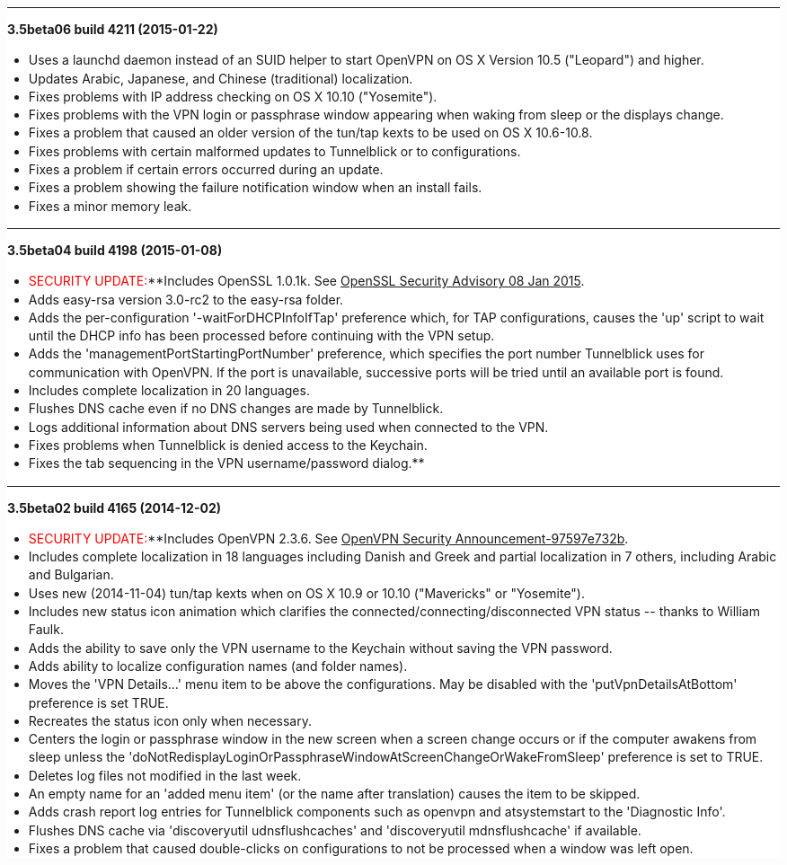 
---


**3.5beta06 build 4211 (2015-01-22)**

  * Uses a launchd daemon instead of an SUID helper to start OpenVPN on OS X Version 10.5 ("Leopard") and higher.
  * Updates Arabic, Japanese, and Chinese (traditional) localization.
  * Fixes problems with IP address checking on OS X 10.10 ("Yosemite").
  * Fixes problems with the VPN login or passphrase window appearing when waking from sleep or the displays change.
  * Fixes a problem that caused an older version of the tun/tap kexts to be used on OS X 10.6-10.8.
  * Fixes problems with certain malformed updates to Tunnelblick or to configurations.
  * Fixes a problem if certain errors occurred during an update.
  * Fixes a problem showing the failure notification window when an install fails.
  * Fixes a minor memory leak.


---


**3.5beta04 build 4198 (2015-01-08)**

  * <font color='red'>SECURITY UPDATE:</font>**Includes OpenSSL 1.0.1k. See [OpenSSL Security Advisory 08 Jan 2015](https://www.openssl.org/news/secadv_20150108.txt).
  * Adds easy-rsa version 3.0-rc2 to the easy-rsa folder.
  * Adds the per-configuration '-waitForDHCPInfoIfTap' preference which, for TAP configurations, causes the 'up' script to wait until the DHCP info has been processed before continuing with the VPN setup.
  * Adds the 'managementPortStartingPortNumber' preference, which specifies the port number Tunnelblick uses for communication with OpenVPN. If the port is unavailable, successive ports will be tried until an available port is found.
  * Includes complete localization in 20 languages.
  * Flushes DNS cache even if no DNS changes are made by Tunnelblick.
  * Logs additional information about DNS servers being used when connected to the VPN.
  * Fixes problems when Tunnelblick is denied access to the Keychain.
  * Fixes the tab sequencing in the VPN username/password dialog.**



---


**3.5beta02 build 4165 (2014-12-02)**

  * <font color='red'>SECURITY UPDATE:</font>**Includes OpenVPN 2.3.6.  See [OpenVPN Security Announcement-97597e732b](https://community.openvpn.net/openvpn/wiki/SecurityAnnouncement-97597e732b).
  * Includes complete localization in 18 languages including Danish and Greek and partial localization in 7 others, including Arabic and Bulgarian.
  * Uses new (2014-11-04) tun/tap kexts when on OS X 10.9 or 10.10 ("Mavericks" or "Yosemite").
  * Includes new status icon animation which clarifies the connected/connecting/disconnected VPN status -- thanks to William Faulk.
  * Adds the ability to save only the VPN username to the Keychain without saving the VPN password.
  * Adds ability to localize configuration names (and folder names).
  * Moves the 'VPN Details…' menu item to be above the configurations. May be disabled with the 'putVpnDetailsAtBottom' preference is set TRUE.
  * Recreates the status icon only when necessary.
  * Centers the login or passphrase window in the new screen when a screen change occurs or if the computer awakens from sleep unless the 'doNotRedisplayLoginOrPassphraseWindowAtScreenChangeOrWakeFromSleep' preference is set to TRUE.
  * Deletes log files not modified in the last week.
  * An empty name for an 'added menu item' (or the name after translation) causes the item to be skipped.
  * Adds crash report log entries for Tunnelblick components such as openvpn and atsystemstart to the 'Diagnostic Info'.
  * Flushes DNS cache via 'discoveryutil udnsflushcaches' and 'discoveryutil mdnsflushcache' if available.
  * Fixes a problem that caused double-clicks on configurations to not be processed when a window was left open.